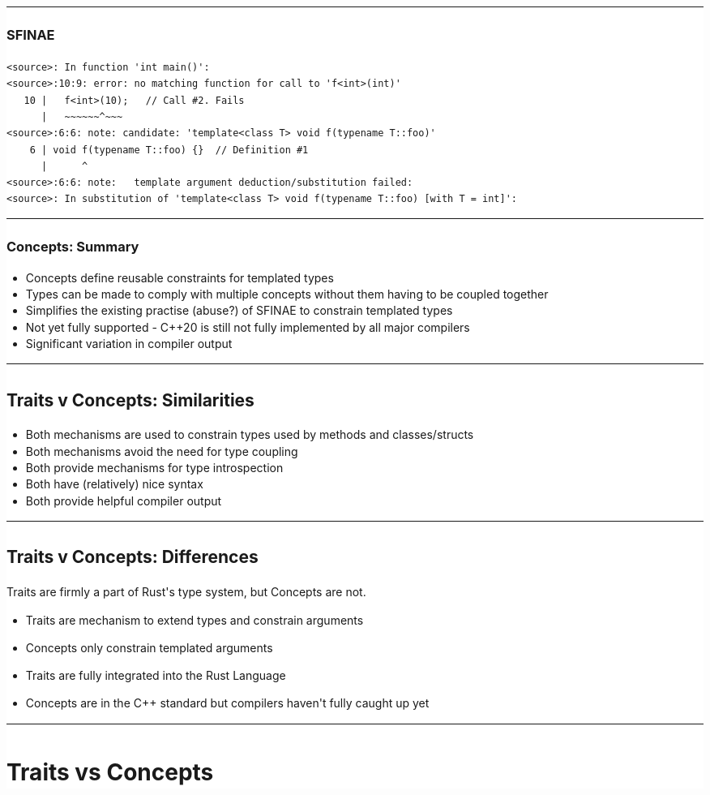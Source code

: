 
---
### SFINAE

```
<source>: In function 'int main()':
<source>:10:9: error: no matching function for call to 'f<int>(int)'
   10 |   f<int>(10);   // Call #2. Fails
      |   ~~~~~~^~~~
<source>:6:6: note: candidate: 'template<class T> void f(typename T::foo)'
    6 | void f(typename T::foo) {}  // Definition #1
      |      ^
<source>:6:6: note:   template argument deduction/substitution failed:
<source>: In substitution of 'template<class T> void f(typename T::foo) [with T = int]':
```
---

### Concepts: Summary

- Concepts define reusable constraints for templated types
- Types can be made to comply with multiple concepts without them having to be coupled together
- Simplifies the existing practise (abuse?) of SFINAE to constrain templated types
- Not yet fully supported - C++20 is still not fully implemented by all major compilers
- Significant variation in compiler output

---

## Traits v Concepts: Similarities



- Both mechanisms are used to constrain types used by methods and classes/structs
- Both mechanisms avoid the need for type coupling
- Both provide mechanisms for type introspection
- Both have (relatively) nice syntax
- Both provide helpful compiler output

---

## Traits v Concepts: Differences

Traits are firmly a part of Rust's type system, but Concepts are not.

- Traits are mechanism to extend types and constrain arguments
- Concepts only constrain templated arguments

- Traits are fully integrated into the Rust Language
- Concepts are in the C++ standard but compilers haven't fully caught up yet

---

# **Traits vs Concepts**
